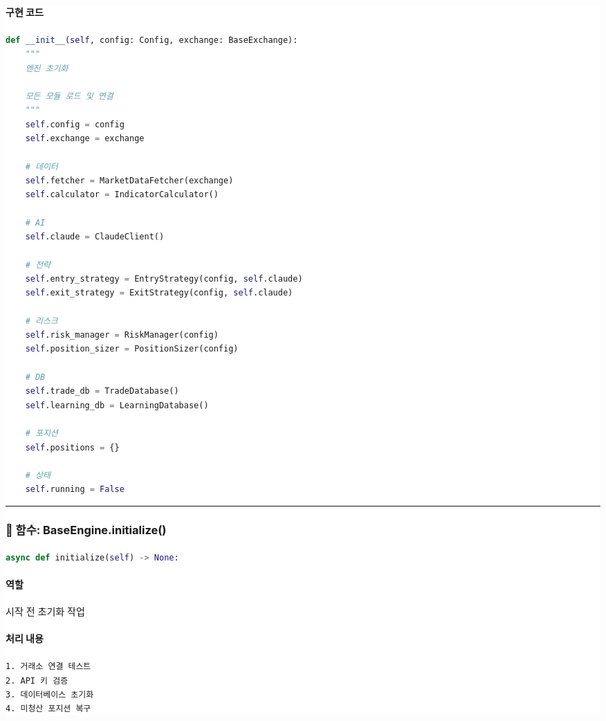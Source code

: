 #### 구현 코드
```python
def __init__(self, config: Config, exchange: BaseExchange):
    """
    엔진 초기화
    
    모든 모듈 로드 및 연결
    """
    self.config = config
    self.exchange = exchange
    
    # 데이터
    self.fetcher = MarketDataFetcher(exchange)
    self.calculator = IndicatorCalculator()
    
    # AI
    self.claude = ClaudeClient()
    
    # 전략
    self.entry_strategy = EntryStrategy(config, self.claude)
    self.exit_strategy = ExitStrategy(config, self.claude)
    
    # 리스크
    self.risk_manager = RiskManager(config)
    self.position_sizer = PositionSizer(config)
    
    # DB
    self.trade_db = TradeDatabase()
    self.learning_db = LearningDatabase()
    
    # 포지션
    self.positions = {}
    
    # 상태
    self.running = False
```

---

### 📌 함수: BaseEngine.initialize()

```python
async def initialize(self) -> None:
```

#### 역할
시작 전 초기화 작업

#### 처리 내용
```
1. 거래소 연결 테스트
2. API 키 검증
3. 데이터베이스 초기화
4. 미청산 포지션 복구
```
